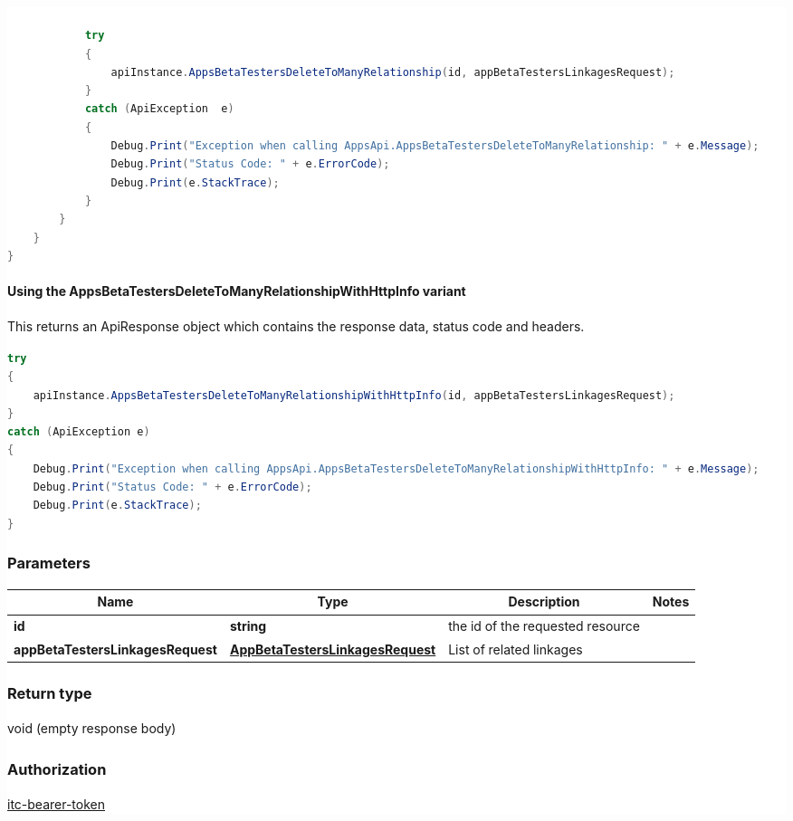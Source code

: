 ```csharp

            try
            {
                apiInstance.AppsBetaTestersDeleteToManyRelationship(id, appBetaTestersLinkagesRequest);
            }
            catch (ApiException  e)
            {
                Debug.Print("Exception when calling AppsApi.AppsBetaTestersDeleteToManyRelationship: " + e.Message);
                Debug.Print("Status Code: " + e.ErrorCode);
                Debug.Print(e.StackTrace);
            }
        }
    }
}
```

#### Using the AppsBetaTestersDeleteToManyRelationshipWithHttpInfo variant
This returns an ApiResponse object which contains the response data, status code and headers.

```csharp
try
{
    apiInstance.AppsBetaTestersDeleteToManyRelationshipWithHttpInfo(id, appBetaTestersLinkagesRequest);
}
catch (ApiException e)
{
    Debug.Print("Exception when calling AppsApi.AppsBetaTestersDeleteToManyRelationshipWithHttpInfo: " + e.Message);
    Debug.Print("Status Code: " + e.ErrorCode);
    Debug.Print(e.StackTrace);
}
```

### Parameters

| Name | Type | Description | Notes |
|------|------|-------------|-------|
| **id** | **string** | the id of the requested resource |  |
| **appBetaTestersLinkagesRequest** | [**AppBetaTestersLinkagesRequest**](AppBetaTestersLinkagesRequest.md) | List of related linkages |  |

### Return type

void (empty response body)

### Authorization

[itc-bearer-token](../README.md#itc-bearer-token)

